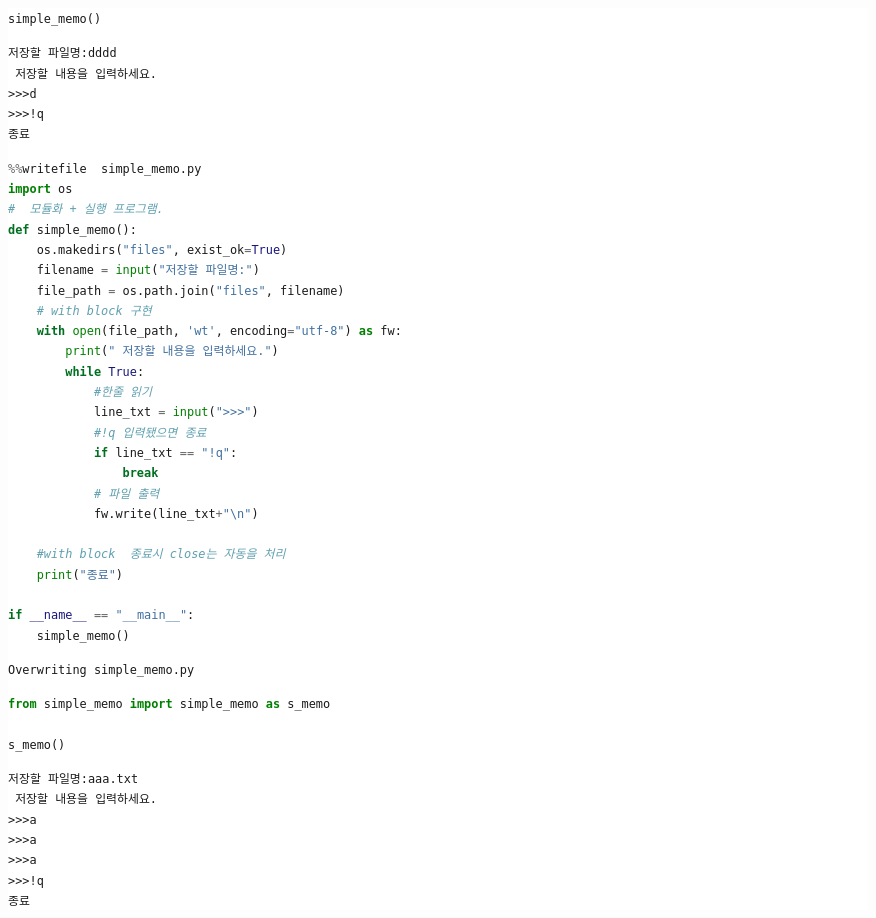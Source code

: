 

```python
simple_memo()
```

    저장할 파일명:dddd
     저장할 내용을 입력하세요.
    >>>d
    >>>!q
    종료
    


```python
%%writefile  simple_memo.py
import os
#  모듈화 + 실행 프로그램.
def simple_memo():
    os.makedirs("files", exist_ok=True)
    filename = input("저장할 파일명:")
    file_path = os.path.join("files", filename)
    # with block 구현
    with open(file_path, 'wt', encoding="utf-8") as fw:
        print(" 저장할 내용을 입력하세요.")
        while True:
            #한줄 읽기
            line_txt = input(">>>")
            #!q 입력됐으면 종료
            if line_txt == "!q":
                break
            # 파일 출력
            fw.write(line_txt+"\n")

    #with block  종료시 close는 자동을 처리
    print("종료")
    
if __name__ == "__main__":
    simple_memo()
```

    Overwriting simple_memo.py
    


```python
from simple_memo import simple_memo as s_memo

s_memo()
```

    저장할 파일명:aaa.txt
     저장할 내용을 입력하세요.
    >>>a
    >>>a
    >>>a
    >>>!q
    종료
    